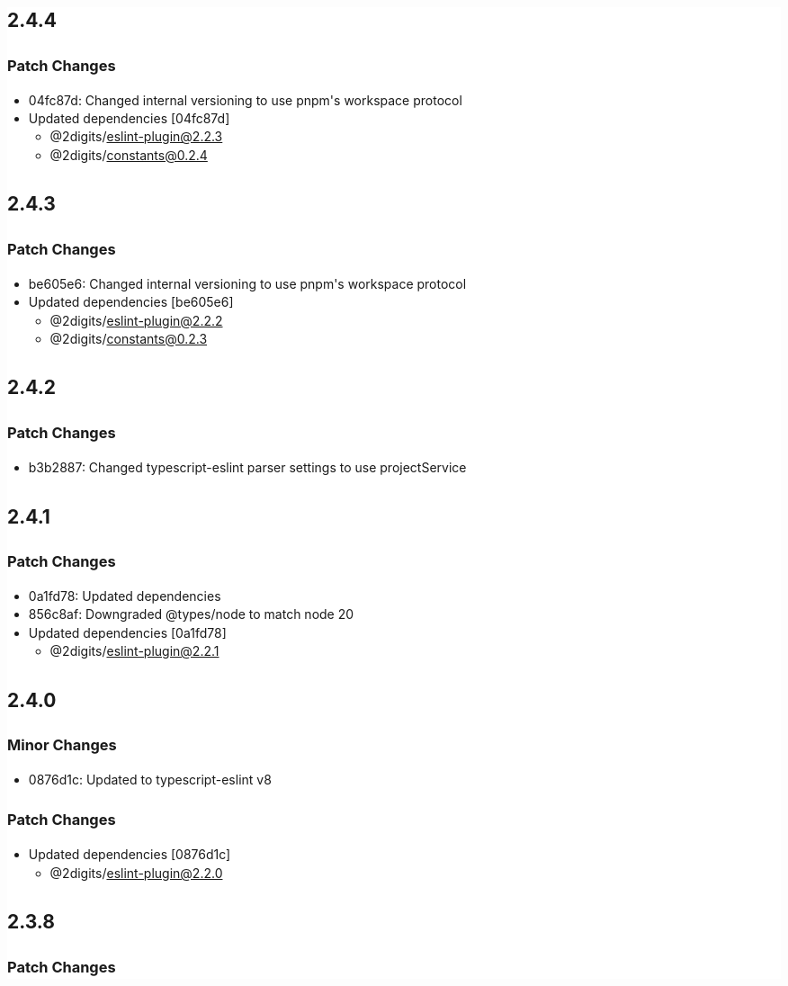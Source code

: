 ## 2.4.4

### Patch Changes

- 04fc87d: Changed internal versioning to use pnpm's workspace protocol
- Updated dependencies [04fc87d]
  - @2digits/eslint-plugin@2.2.3
  - @2digits/constants@0.2.4

## 2.4.3

### Patch Changes

- be605e6: Changed internal versioning to use pnpm's workspace protocol
- Updated dependencies [be605e6]
  - @2digits/eslint-plugin@2.2.2
  - @2digits/constants@0.2.3

## 2.4.2

### Patch Changes

- b3b2887: Changed typescript-eslint parser settings to use projectService

## 2.4.1

### Patch Changes

- 0a1fd78: Updated dependencies
- 856c8af: Downgraded @types/node to match node 20
- Updated dependencies [0a1fd78]
  - @2digits/eslint-plugin@2.2.1

## 2.4.0

### Minor Changes

- 0876d1c: Updated to typescript-eslint v8

### Patch Changes

- Updated dependencies [0876d1c]
  - @2digits/eslint-plugin@2.2.0

## 2.3.8

### Patch Changes

